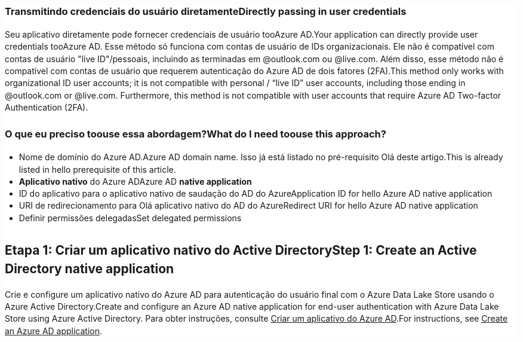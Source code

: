 ### <a name="directly-passing-in-user-credentials"></a><span data-ttu-id="f4a18-137">Transmitindo credenciais do usuário diretamente</span><span class="sxs-lookup"><span data-stu-id="f4a18-137">Directly passing in user credentials</span></span>
<span data-ttu-id="f4a18-138">Seu aplicativo diretamente pode fornecer credenciais de usuário tooAzure AD.</span><span class="sxs-lookup"><span data-stu-id="f4a18-138">Your application can directly provide user credentials tooAzure AD.</span></span> <span data-ttu-id="f4a18-139">Esse método só funciona com contas de usuário de IDs organizacionais. Ele não é compatível com contas de usuário "live ID"/pessoais, incluindo as terminadas em @outlook.com ou @live.com. Além disso, esse método não é compatível com contas de usuário que requerem autenticação do Azure AD de dois fatores (2FA).</span><span class="sxs-lookup"><span data-stu-id="f4a18-139">This method only works with organizational ID user accounts; it is not compatible with personal / “live ID” user accounts, including those ending in @outlook.com or @live.com. Furthermore, this method is not compatible with user accounts that require Azure AD Two-factor Authentication (2FA).</span></span>

### <a name="what-do-i-need-toouse-this-approach"></a><span data-ttu-id="f4a18-140">O que eu preciso toouse essa abordagem?</span><span class="sxs-lookup"><span data-stu-id="f4a18-140">What do I need toouse this approach?</span></span>
* <span data-ttu-id="f4a18-141">Nome de domínio do Azure AD.</span><span class="sxs-lookup"><span data-stu-id="f4a18-141">Azure AD domain name.</span></span> <span data-ttu-id="f4a18-142">Isso já está listado no pré-requisito Olá deste artigo.</span><span class="sxs-lookup"><span data-stu-id="f4a18-142">This is already listed in hello prerequisite of this article.</span></span>
* <span data-ttu-id="f4a18-143">**Aplicativo nativo** do Azure AD</span><span class="sxs-lookup"><span data-stu-id="f4a18-143">Azure AD **native application**</span></span>
* <span data-ttu-id="f4a18-144">ID do aplicativo para o aplicativo nativo de saudação do AD do Azure</span><span class="sxs-lookup"><span data-stu-id="f4a18-144">Application ID for hello Azure AD native application</span></span>
* <span data-ttu-id="f4a18-145">URI de redirecionamento para Olá aplicativo nativo do AD do Azure</span><span class="sxs-lookup"><span data-stu-id="f4a18-145">Redirect URI for hello Azure AD native application</span></span>
* <span data-ttu-id="f4a18-146">Definir permissões delegadas</span><span class="sxs-lookup"><span data-stu-id="f4a18-146">Set delegated permissions</span></span>


## <a name="step-1-create-an-active-directory-native-application"></a><span data-ttu-id="f4a18-147">Etapa 1: Criar um aplicativo nativo do Active Directory</span><span class="sxs-lookup"><span data-stu-id="f4a18-147">Step 1: Create an Active Directory native application</span></span>

<span data-ttu-id="f4a18-148">Crie e configure um aplicativo nativo do Azure AD para autenticação do usuário final com o Azure Data Lake Store usando o Azure Active Directory.</span><span class="sxs-lookup"><span data-stu-id="f4a18-148">Create and configure an Azure AD native application for end-user authentication with Azure Data Lake Store using Azure Active Directory.</span></span> <span data-ttu-id="f4a18-149">Para obter instruções, consulte [Criar um aplicativo do Azure AD](../azure-resource-manager/resource-group-create-service-principal-portal.md).</span><span class="sxs-lookup"><span data-stu-id="f4a18-149">For instructions, see [Create an Azure AD application](../azure-resource-manager/resource-group-create-service-principal-portal.md).</span></span>
